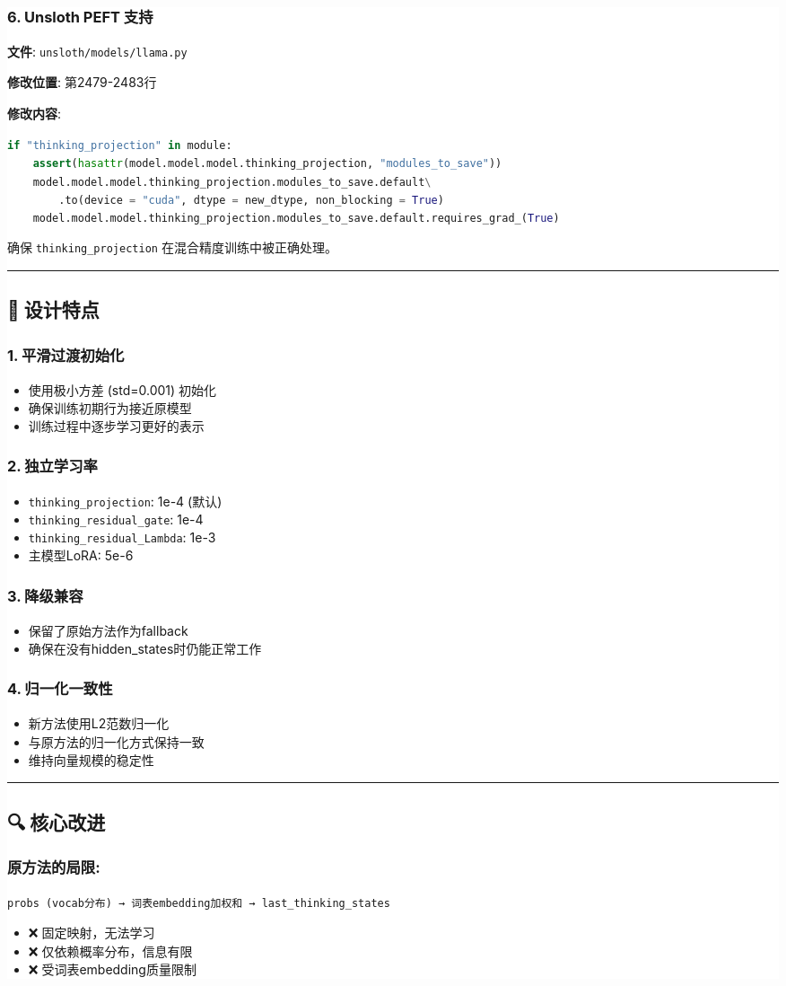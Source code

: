 
### 6. **Unsloth PEFT 支持**
**文件**: `unsloth/models/llama.py`

**修改位置**: 第2479-2483行

**修改内容**:
```python
if "thinking_projection" in module:
    assert(hasattr(model.model.model.thinking_projection, "modules_to_save"))
    model.model.model.thinking_projection.modules_to_save.default\
        .to(device = "cuda", dtype = new_dtype, non_blocking = True)
    model.model.model.thinking_projection.modules_to_save.default.requires_grad_(True)
```

确保 `thinking_projection` 在混合精度训练中被正确处理。

---

## 🎯 设计特点

### 1. **平滑过渡初始化**
- 使用极小方差 (std=0.001) 初始化
- 确保训练初期行为接近原模型
- 训练过程中逐步学习更好的表示

### 2. **独立学习率**
- `thinking_projection`: 1e-4 (默认)
- `thinking_residual_gate`: 1e-4
- `thinking_residual_Lambda`: 1e-3
- 主模型LoRA: 5e-6

### 3. **降级兼容**
- 保留了原始方法作为fallback
- 确保在没有hidden_states时仍能正常工作

### 4. **归一化一致性**
- 新方法使用L2范数归一化
- 与原方法的归一化方式保持一致
- 维持向量规模的稳定性

---

## 🔍 核心改进

### **原方法的局限**:
```
probs (vocab分布) → 词表embedding加权和 → last_thinking_states
```
- ❌ 固定映射，无法学习
- ❌ 仅依赖概率分布，信息有限
- ❌ 受词表embedding质量限制
